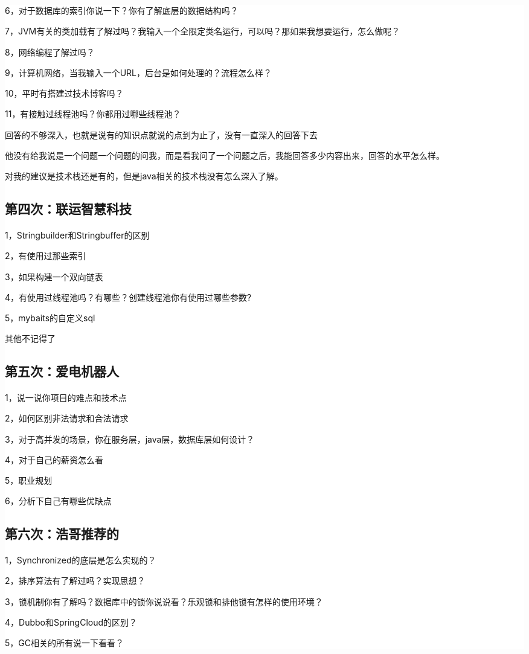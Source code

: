6，对于数据库的索引你说一下？你有了解底层的数据结构吗？

7，JVM有关的类加载有了解过吗？我输入一个全限定类名运行，可以吗？那如果我想要运行，怎么做呢？

8，网络编程了解过吗？

9，计算机网络，当我输入一个URL，后台是如何处理的？流程怎么样？

10，平时有搭建过技术博客吗？

11，有接触过线程池吗？你都用过哪些线程池？

回答的不够深入，也就是说有的知识点就说的点到为止了，没有一直深入的回答下去

他没有给我说是一个问题一个问题的问我，而是看我问了一个问题之后，我能回答多少内容出来，回答的水平怎么样。

对我的建议是技术栈还是有的，但是java相关的技术栈没有怎么深入了解。



## 第四次：联运智慧科技

1，Stringbuilder和Stringbuffer的区别

2，有使用过那些索引

3，如果构建一个双向链表

4，有使用过线程池吗？有哪些？创建线程池你有使用过哪些参数?

5，mybaits的自定义sql

其他不记得了



## 第五次：爱电机器人

1，说一说你项目的难点和技术点

2，如何区别非法请求和合法请求

3，对于高并发的场景，你在服务层，java层，数据库层如何设计？

4，对于自己的薪资怎么看

5，职业规划

6，分析下自己有哪些优缺点



## 第六次：浩哥推荐的

1，Synchronized的底层是怎么实现的？

2，排序算法有了解过吗？实现思想？

3，锁机制你有了解吗？数据库中的锁你说说看？乐观锁和排他锁有怎样的使用环境？

4，Dubbo和SpringCloud的区别？

5，GC相关的所有说一下看看？
